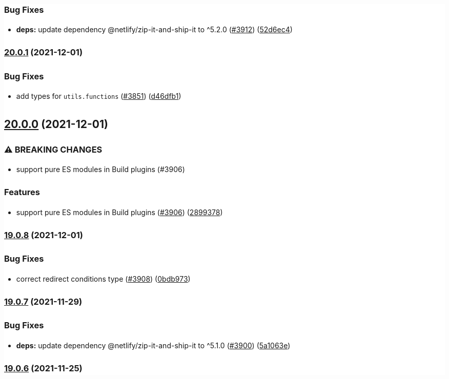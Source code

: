 
### Bug Fixes

* **deps:** update dependency @netlify/zip-it-and-ship-it to ^5.2.0 ([#3912](https://www.github.com/netlify/build/issues/3912)) ([52d6ec4](https://www.github.com/netlify/build/commit/52d6ec475efaecc21b0c0b9015c1486ee99e0b31))

### [20.0.1](https://www.github.com/netlify/build/compare/build-v20.0.0...build-v20.0.1) (2021-12-01)


### Bug Fixes

* add types for `utils.functions` ([#3851](https://www.github.com/netlify/build/issues/3851)) ([d46dfb1](https://www.github.com/netlify/build/commit/d46dfb1601a0e3278a07cdeccb4676329f4c0ba1))

## [20.0.0](https://www.github.com/netlify/build/compare/build-v19.0.8...build-v20.0.0) (2021-12-01)


### ⚠ BREAKING CHANGES

* support pure ES modules in Build plugins (#3906)

### Features

* support pure ES modules in Build plugins ([#3906](https://www.github.com/netlify/build/issues/3906)) ([2899378](https://www.github.com/netlify/build/commit/289937848b3e4b028d8fcc69f17b197740d2d192))

### [19.0.8](https://www.github.com/netlify/build/compare/build-v19.0.7...build-v19.0.8) (2021-12-01)


### Bug Fixes

* correct redirect conditions type ([#3908](https://www.github.com/netlify/build/issues/3908)) ([0bdb973](https://www.github.com/netlify/build/commit/0bdb973287e689866b3a32aeff2109f664b49b20))

### [19.0.7](https://www.github.com/netlify/build/compare/build-v19.0.6...build-v19.0.7) (2021-11-29)


### Bug Fixes

* **deps:** update dependency @netlify/zip-it-and-ship-it to ^5.1.0 ([#3900](https://www.github.com/netlify/build/issues/3900)) ([5a1063e](https://www.github.com/netlify/build/commit/5a1063ebc864d8d467e7d340c6132f65d5e57fc3))

### [19.0.6](https://www.github.com/netlify/build/compare/build-v19.0.5...build-v19.0.6) (2021-11-25)

